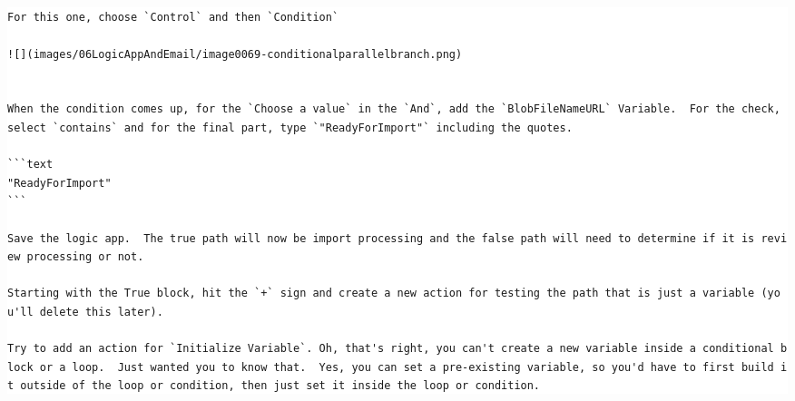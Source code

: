     For this one, choose `Control` and then `Condition`

    ![](images/06LogicAppAndEmail/image0069-conditionalparallelbranch.png)  


    When the condition comes up, for the `Choose a value` in the `And`, add the `BlobFileNameURL` Variable.  For the check, select `contains` and for the final part, type `"ReadyForImport"` including the quotes.

    ```text
    "ReadyForImport"
    ```  

    Save the logic app.  The true path will now be import processing and the false path will need to determine if it is review processing or not.

    Starting with the True block, hit the `+` sign and create a new action for testing the path that is just a variable (you'll delete this later).  
    
    Try to add an action for `Initialize Variable`. Oh, that's right, you can't create a new variable inside a conditional block or a loop.  Just wanted you to know that.  Yes, you can set a pre-existing variable, so you'd have to first build it outside of the loop or condition, then just set it inside the loop or condition.
